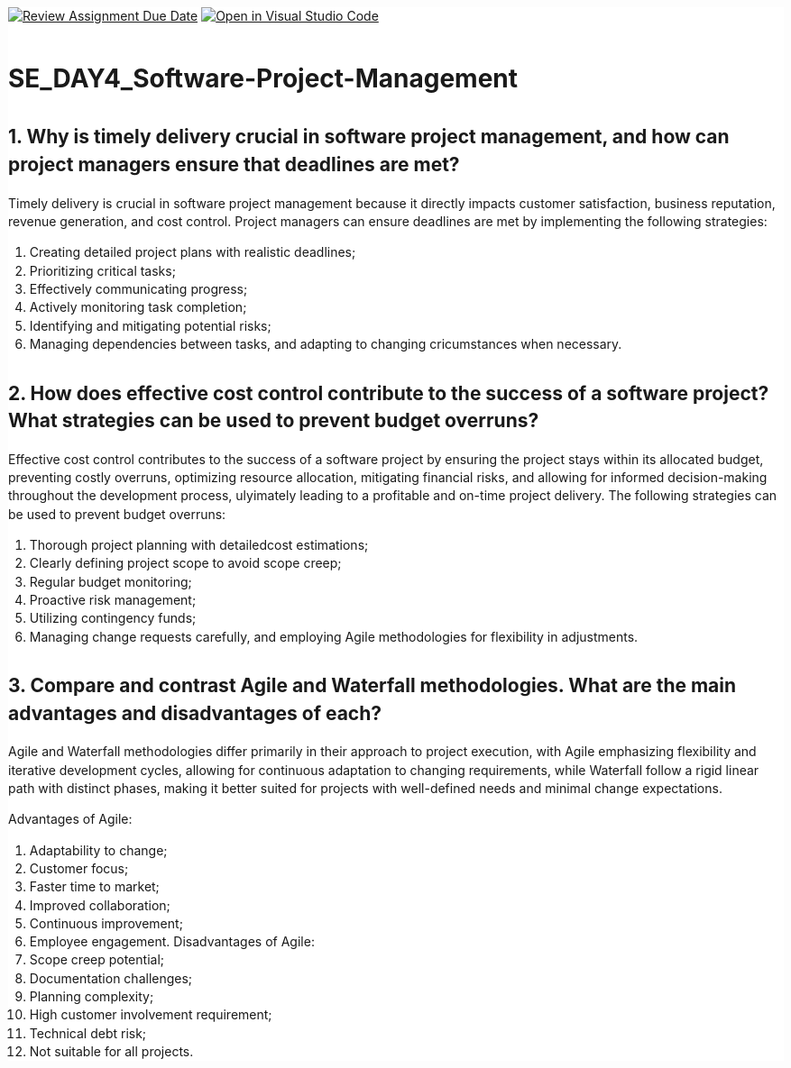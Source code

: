 [![Review Assignment Due Date](https://classroom.github.com/assets/deadline-readme-button-22041afd0340ce965d47ae6ef1cefeee28c7c493a6346c4f15d667ab976d596c.svg)](https://classroom.github.com/a/9pw6JKcu)
[![Open in Visual Studio Code](https://classroom.github.com/assets/open-in-vscode-2e0aaae1b6195c2367325f4f02e2d04e9abb55f0b24a779b69b11b9e10269abc.svg)](https://classroom.github.com/online_ide?assignment_repo_id=18457928&assignment_repo_type=AssignmentRepo)
# SE_DAY4_Software-Project-Management
## 1. Why is timely delivery crucial in software project management, and how can project managers ensure that deadlines are met?
Timely delivery is crucial in software project management because it directly impacts customer satisfaction, business reputation, revenue generation, and cost control.
Project managers can ensure deadlines are met by implementing the following strategies:
1. Creating detailed project plans with realistic deadlines;
2. Prioritizing critical tasks;
3. Effectively communicating progress;
4. Actively monitoring task completion;
5. Identifying and mitigating potential risks;
6. Managing dependencies between tasks, and adapting to changing cricumstances when necessary.

## 2. How does effective cost control contribute to the success of a software project? What strategies can be used to prevent budget overruns?
Effective cost control contributes to the success of a software project by ensuring the project stays within its allocated budget, preventing costly overruns, optimizing resource allocation, mitigating financial risks, and allowing for informed decision-making throughout the development process, ulyimately leading to a profitable and on-time project delivery.
The following strategies can be used to prevent budget overruns:
1. Thorough project planning with detailedcost estimations;
2. Clearly defining project scope to avoid scope creep;
3. Regular budget monitoring;
4. Proactive risk management;
5. Utilizing contingency funds;
6. Managing change requests carefully, and employing Agile methodologies for flexibility in adjustments.

## 3. Compare and contrast Agile and Waterfall methodologies. What are the main advantages and disadvantages of each?
Agile and Waterfall methodologies differ primarily in their approach to project execution, with Agile emphasizing flexibility and iterative development cycles, allowing for continuous adaptation to changing requirements, while Waterfall follow a rigid linear path with distinct phases, making it better suited for projects with well-defined needs and minimal change expectations.

Advantages of Agile:
1. Adaptability to change;
2. Customer focus;
3. Faster time to market;
4. Improved collaboration;
5. Continuous improvement;
6. Employee engagement.
Disadvantages of Agile:
1. Scope creep potential;
2. Documentation challenges;
3. Planning complexity;
4. High customer involvement requirement;
5. Technical debt risk;
6. Not suitable for all projects.
